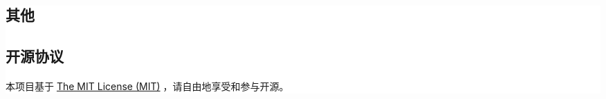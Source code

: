 
## 其他

## 开源协议

本项目基于 [The MIT License (MIT)](https://github.com/lovebing/react-native-baidu-map/blob/master/LICENSE) ，请自由地享受和参与开源。
